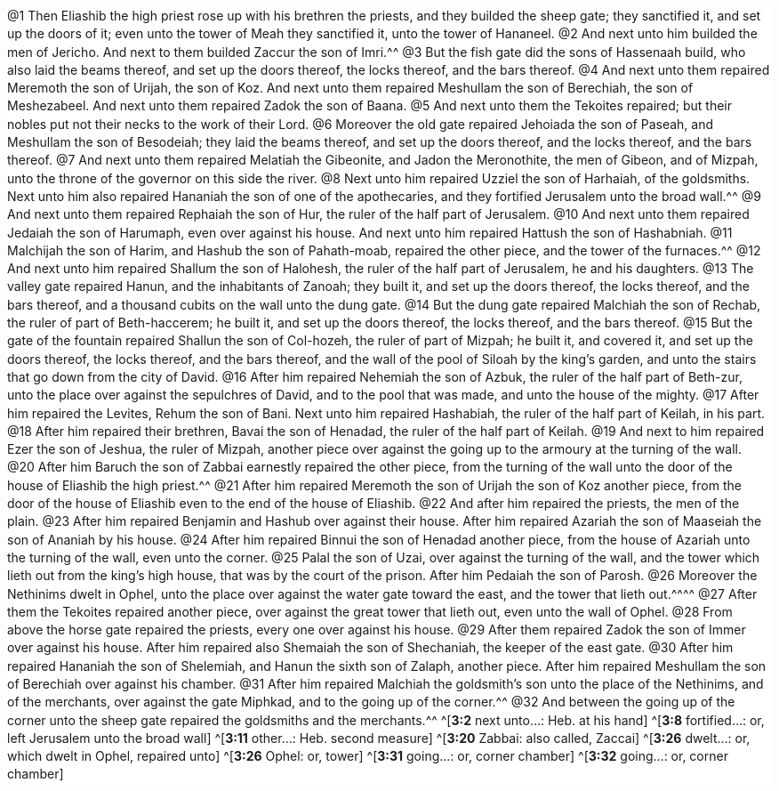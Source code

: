 @1 Then Eliashib the high priest rose up with his brethren the priests, and they builded the sheep gate; they sanctified it, and set up the doors of it; even unto the tower of Meah they sanctified it, unto the tower of Hananeel. @2 And next unto him builded the men of Jericho. And next to them builded Zaccur the son of Imri.^^ @3 But the fish gate did the sons of Hassenaah build, who also laid the beams thereof, and set up the doors thereof, the locks thereof, and the bars thereof. @4 And next unto them repaired Meremoth the son of Urijah, the son of Koz. And next unto them repaired Meshullam the son of Berechiah, the son of Meshezabeel. And next unto them repaired Zadok the son of Baana. @5 And next unto them the Tekoites repaired; but their nobles put not their necks to the work of their Lord. @6 Moreover the old gate repaired Jehoiada the son of Paseah, and Meshullam the son of Besodeiah; they laid the beams thereof, and set up the doors thereof, and the locks thereof, and the bars thereof. @7 And next unto them repaired Melatiah the Gibeonite, and Jadon the Meronothite, the men of Gibeon, and of Mizpah, unto the throne of the governor on this side the river. @8 Next unto him repaired Uzziel the son of Harhaiah, of the goldsmiths. Next unto him also repaired Hananiah the son of one of the apothecaries, and they fortified Jerusalem unto the broad wall.^^ @9 And next unto them repaired Rephaiah the son of Hur, the ruler of the half part of Jerusalem. @10 And next unto them repaired Jedaiah the son of Harumaph, even over against his house. And next unto him repaired Hattush the son of Hashabniah. @11 Malchijah the son of Harim, and Hashub the son of Pahath-moab, repaired the other piece, and the tower of the furnaces.^^ @12 And next unto him repaired Shallum the son of Halohesh, the ruler of the half part of Jerusalem, he and his daughters. @13 The valley gate repaired Hanun, and the inhabitants of Zanoah; they built it, and set up the doors thereof, the locks thereof, and the bars thereof, and a thousand cubits on the wall unto the dung gate. @14 But the dung gate repaired Malchiah the son of Rechab, the ruler of part of Beth-haccerem; he built it, and set up the doors thereof, the locks thereof, and the bars thereof. @15 But the gate of the fountain repaired Shallun the son of Col-hozeh, the ruler of part of Mizpah; he built it, and covered it, and set up the doors thereof, the locks thereof, and the bars thereof, and the wall of the pool of Siloah by the king’s garden, and unto the stairs that go down from the city of David. @16 After him repaired Nehemiah the son of Azbuk, the ruler of the half part of Beth-zur, unto the place over against the sepulchres of David, and to the pool that was made, and unto the house of the mighty. @17 After him repaired the Levites, Rehum the son of Bani. Next unto him repaired Hashabiah, the ruler of the half part of Keilah, in his part. @18 After him repaired their brethren, Bavai the son of Henadad, the ruler of the half part of Keilah. @19 And next to him repaired Ezer the son of Jeshua, the ruler of Mizpah, another piece over against the going up to the armoury at the turning of the wall. @20 After him Baruch the son of Zabbai earnestly repaired the other piece, from the turning of the wall unto the door of the house of Eliashib the high priest.^^ @21 After him repaired Meremoth the son of Urijah the son of Koz another piece, from the door of the house of Eliashib even to the end of the house of Eliashib. @22 And after him repaired the priests, the men of the plain. @23 After him repaired Benjamin and Hashub over against their house. After him repaired Azariah the son of Maaseiah the son of Ananiah by his house. @24 After him repaired Binnui the son of Henadad another piece, from the house of Azariah unto the turning of the wall, even unto the corner. @25 Palal the son of Uzai, over against the turning of the wall, and the tower which lieth out from the king’s high house, that was by the court of the prison. After him Pedaiah the son of Parosh. @26 Moreover the Nethinims dwelt in Ophel, unto the place over against the water gate toward the east, and the tower that lieth out.^^^^ @27 After them the Tekoites repaired another piece, over against the great tower that lieth out, even unto the wall of Ophel. @28 From above the horse gate repaired the priests, every one over against his house. @29 After them repaired Zadok the son of Immer over against his house. After him repaired also Shemaiah the son of Shechaniah, the keeper of the east gate. @30 After him repaired Hananiah the son of Shelemiah, and Hanun the sixth son of Zalaph, another piece. After him repaired Meshullam the son of Berechiah over against his chamber. @31 After him repaired Malchiah the goldsmith’s son unto the place of the Nethinims, and of the merchants, over against the gate Miphkad, and to the going up of the corner.^^ @32 And between the going up of the corner unto the sheep gate repaired the goldsmiths and the merchants.^^
^[**3:2** next unto…: Heb. at his hand]
^[**3:8** fortified…: or, left Jerusalem unto the broad wall]
^[**3:11** other…: Heb. second measure]
^[**3:20** Zabbai: also called, Zaccai]
^[**3:26** dwelt…: or, which dwelt in Ophel, repaired unto]
^[**3:26** Ophel: or, tower]
^[**3:31** going…: or, corner chamber]
^[**3:32** going…: or, corner chamber] 
